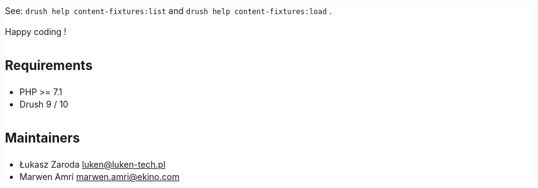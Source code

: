 See: `drush help content-fixtures:list` and `drush help content-fixtures:load` .

Happy coding !

## Requirements

* PHP >= 7.1
* Drush 9 / 10

## Maintainers

* Łukasz Zaroda <luken@luken-tech.pl>
* Marwen Amri <marwen.amri@ekino.com>
